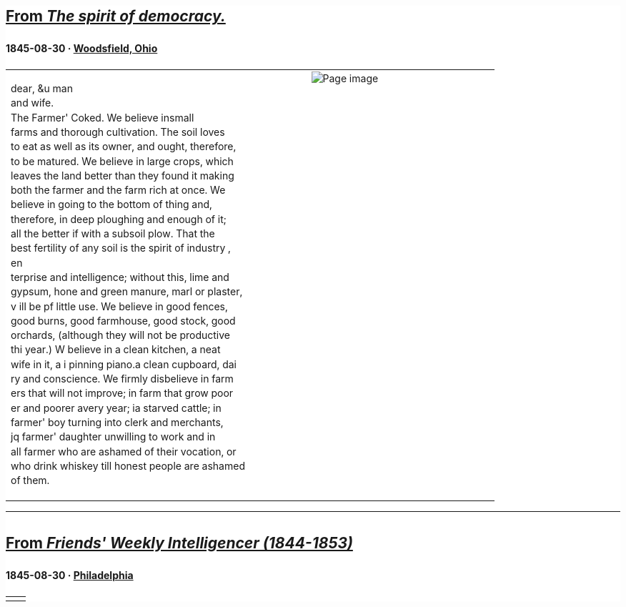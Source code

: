 
## [From _The spirit of democracy._](https://www.loc.gov/resource/sn85038115/1845-08-30/ed-1/?sp=4)

#### 1845-08-30 &middot; [Woodsfield, Ohio](http://dbpedia.org/resource/Woodsfield%2C_Ohio)

<table style="width: 100%;"><tr><td style="width: 50%">

 dear, &amp;u man  
and wife.  
The Farmer&#x27; Coked. We believe insmall  
farms and thorough cultivation. The soil loves  
to eat as well as its owner, and ought, therefore,  
to be matured. We believe in large crops, which  
leaves the land better than they found it making  
both the farmer and the farm rich at once. We  
believe in going to the bottom of thing and,  
therefore, in deep ploughing and enough of it;  
all the better if with a subsoil plow. That the  
best fertility of any soil is the spirit of industry , en­  
terprise and intelligence; without this, lime and  
gypsum, hone and green manure, marl or plaster,  
v ill be pf little use. We believe in good fences,  
good burns, good farmhouse, good stock, good  
orchards, (although they will not be productive  
thi year.) W believe in a clean kitchen, a neat  
wife in it, a i pinning piano.a clean cupboard, dai­  
ry and conscience. We firmly disbelieve in farm­  
ers that will not improve; in farm that grow poor­  
er and poorer avery year; ia starved cattle; in  
farmer&#x27; boy turning into clerk and merchants,  
jq farmer&#x27; daughter unwilling to work and in  
all farmer who are ashamed of their vocation, or  
who drink whiskey till honest people are ashamed  
of them.
</td><td style="width: 50%; max-height: 75%; margin: auto; display: block;">
<img alt="Page image" src="https://tile.loc.gov/image-services/iiif/service:ndnp:ohi:batch_ohi_byrd_ver01:data:sn85038115:00296027522:1845083001:0317/pct:21.713710,80.322307,14.354839,15.069268/!600,600/0/default.jpg"/>
</td>
</tr></table>

---

## [From _Friends' Weekly Intelligencer (1844-1853)_](https://archive.org/details/sim_friends-intelligencer_1845-08-30_2_22/page/n7/mode/1up?view=theater)

#### 1845-08-30 &middot; [Philadelphia](http://dbpedia.org/resource/Philadelphia)

<table style="width: 100%;"><tr><td style="width: 50%">
